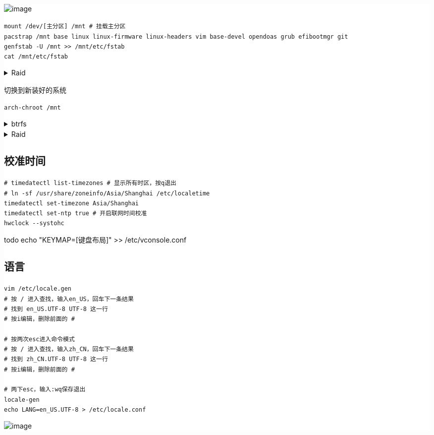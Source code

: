 ![image](https://user-images.githubusercontent.com/29757093/155212372-31f34bc2-dfac-49f4-9c06-e36867f9082c.png)


```shell
mount /dev/[主分区] /mnt # 挂载主分区
pacstrap /mnt base linux linux-firmware linux-headers vim base-devel opendoas grub efibootmgr git
genfstab -U /mnt >> /mnt/etc/fstab
cat /mnt/etc/fstab
```

<details><summary markdown='span'>
  Raid
  </summary></details>

切换到新装好的系统
```shell
arch-chroot /mnt
```
<details><summary markdown='span'>
  btrfs
  </summary></details>

<details><summary markdown='span'>
  Raid
  </summary></details>

## 校准时间
```shell
# timedatectl list-timezones # 显示所有时区，按q退出
# ln -sf /usr/share/zoneinfo/Asia/Shanghai /etc/localetime
timedatectl set-timezone Asia/Shanghai
timedatectl set-ntp true # 开启联网时间校准
hwclock --systohc
```

todo
echo "KEYMAP=[键盘布局]" >> /etc/vconsole.conf

## 语言
```shell
vim /etc/locale.gen
# 按 / 进入查找，输入en_US，回车下一条结果
# 找到 en_US.UTF-8 UTF-8 这一行
# 按i编辑，删除前面的 #

# 按两次esc进入命令模式
# 按 / 进入查找，输入zh_CN，回车下一条结果
# 找到 zh_CN.UTF-8 UTF-8 这一行
# 按i编辑，删除前面的 #

# 两下esc，输入:wq保存退出
locale-gen
echo LANG=en_US.UTF-8 > /etc/locale.conf
```
![image](https://user-images.githubusercontent.com/29757093/139164535-05d4f355-2975-4df0-a53d-99a438fee4fa.png)


[//]: # (swap btrfs: truncate -s 0 /swap/swapfile; chattr +C /swap/swapfile; btrfs property set /swap/swapfile compression none; dd if=/dev/zero of=/swap/swapfile bs=1G count=2 status=progress; chmod 600 /swap/swapfile; mkswap /swap/swapfile; swapon /swap/swapfile; vim /etc/fstab； /swap/swapfile none swap defaults 0 0 )